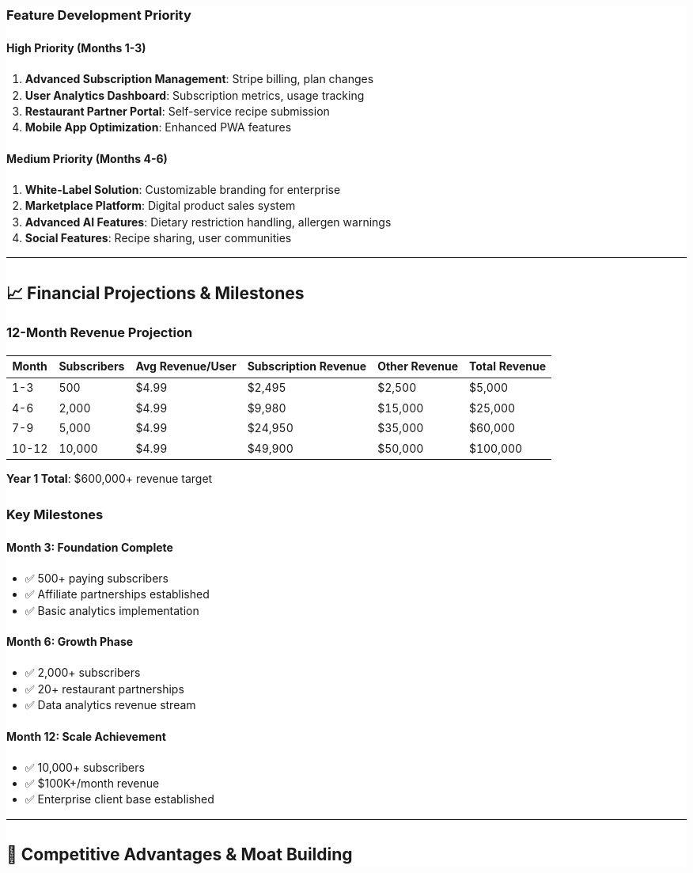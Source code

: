 ### **Feature Development Priority**

#### **High Priority (Months 1-3)**
1. **Advanced Subscription Management**: Stripe billing, plan changes
2. **User Analytics Dashboard**: Subscription metrics, usage tracking
3. **Restaurant Partner Portal**: Self-service recipe submission
4. **Mobile App Optimization**: Enhanced PWA features

#### **Medium Priority (Months 4-6)**
1. **White-Label Solution**: Customizable branding for enterprise
2. **Marketplace Platform**: Digital product sales system
3. **Advanced AI Features**: Dietary restriction handling, allergen warnings
4. **Social Features**: Recipe sharing, user communities

---

## 📈 Financial Projections & Milestones

### **12-Month Revenue Projection**

| Month | Subscribers | Avg Revenue/User | Subscription Revenue | Other Revenue | Total Revenue |
|-------|-------------|------------------|---------------------|---------------|---------------|
| 1-3   | 500         | $4.99            | $2,495              | $2,500        | $5,000        |
| 4-6   | 2,000       | $4.99            | $9,980              | $15,000       | $25,000       |
| 7-9   | 5,000       | $4.99            | $24,950             | $35,000       | $60,000       |
| 10-12 | 10,000      | $4.99            | $49,900             | $50,000       | $100,000      |

**Year 1 Total**: $600,000+ revenue target

### **Key Milestones**

#### **Month 3**: Foundation Complete
- ✅ 500+ paying subscribers
- ✅ Affiliate partnerships established
- ✅ Basic analytics implementation

#### **Month 6**: Growth Phase
- ✅ 2,000+ subscribers
- ✅ 20+ restaurant partnerships
- ✅ Data analytics revenue stream

#### **Month 12**: Scale Achievement
- ✅ 10,000+ subscribers
- ✅ $100K+/month revenue
- ✅ Enterprise client base established

---

## 🎯 Competitive Advantages & Moat Building
